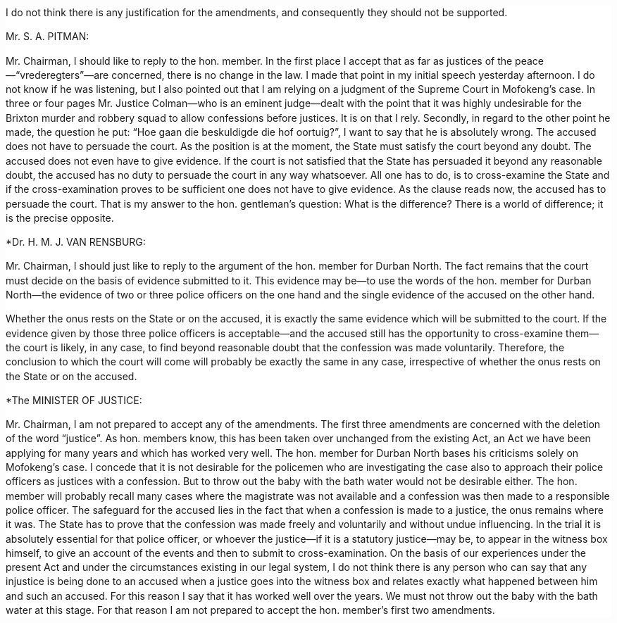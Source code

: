 <p>I do not think there is any justification for the amendments, and consequently they should not be supported.</p>

</speech>

<speech by="#pitman">

<from>Mr. <person refersTo="hansard_za">S. A. PITMAN</person>:</from>

<p>Mr. Chairman, I should like to reply to the hon. member. In the first place I accept that as far as justices of the peace&#x2014;&#x201C;vrederegters&#x201D;&#x2014;are concerned, there is no change in the law. I made that point in my initial speech yesterday afternoon. I do not know if he was listening, but I also pointed out that I am relying on a judgment of the Supreme Court in Mofokeng&#x2019;s case. In three or four pages Mr. Justice Colman&#x2014;who is an eminent judge&#x2014;dealt with the point that it was highly undesirable for the Brixton murder and robbery squad to allow confessions before justices. It is on that I rely. Secondly, in regard to the other point he made, the question he put: &#x201C;Hoe gaan die beskuldigde die hof oortuig?&#x201D;, I want to say that he is absolutely wrong. The accused does not have to persuade the court. As the position is at the moment, the State must satisfy the court beyond any doubt. The accused does not even have to give evidence. If the court is not satisfied that the State has persuaded it beyond any reasonable doubt, the accused has no duty to persuade the court in any way whatsoever. All one has to do, is to cross-examine the State and if the cross-examination proves to be sufficient one does not have to give evidence. As the clause reads now, the accused has to persuade the court. That is my answer to the hon. gentleman&#x2019;s question: What is the difference? There is a world of difference; it is the precise opposite.</p>

</speech>

<speech by="#van_rensburg">

<from>*Dr. <person refersTo="hansard_za">H. M. J. VAN RENSBURG</person>:</from>

<p>Mr. Chairman, I should just like to reply to the argument of the hon. member for Durban North. The fact remains that the court must decide on the basis of evidence submitted to it. This evidence may be&#x2014;to use the words of the hon. member for Durban North&#x2014;the evidence of two or three police officers on the one hand and the single evidence of the accused on the other hand.</p>

<p>Whether the onus rests on the State or on the accused, it is exactly the same evidence which will be submitted to the court. If the evidence given by those three police officers is acceptable&#x2014;and the accused still has the opportunity to cross-examine them&#x2014;the court is likely, in any case, to find beyond reasonable doubt that the confession was made voluntarily. Therefore, the conclusion to which the court will come will probably be exactly the same in any case, irrespective of whether the onus rests on the State or on the accused.</p>

</speech>

<speech by="#minister_of_justice">

<from>*The <person refersTo="hansard_za">MINISTER OF JUSTICE</person>:</from>

<p>Mr. Chairman, I am not prepared to accept any of the amendments. The first three amendments are concerned with the deletion of the word &#x201C;justice&#x201D;. As hon. members know, this has been taken over unchanged from the existing Act, an Act we have been applying for many years and which has worked very well. The hon. member for Durban North bases his criticisms solely on Mofokeng&#x2019;s case. I concede that it is not desirable for the policemen who are investigating the case also to approach their police officers as justices with a confession. But to throw out the baby with the bath water would not be desirable either. The hon. member will probably recall many cases where the magistrate was not available and a confession was then made to a responsible police officer. The safeguard for the accused lies in the fact that when a confession is made to a justice, the onus remains where it was. The State has to prove that the confession was made freely and voluntarily and without undue influencing. In the trial it is absolutely essential for that police officer, or whoever the justice&#x2014;if it is a statutory justice&#x2014;may be, to appear in the witness box himself, to give an account of the events and then to submit to cross-examination. On the basis of our experiences under the present Act and under the circumstances existing in our legal system, I do not think there is any person who can say that any injustice is being done to an accused when a justice goes into the witness box and relates exactly what happened between him and such an accused. For this reason I say that it has worked well over the years. We must not throw out the baby with the bath water at this stage. For that reason I am not prepared to accept the hon. member&#x2019;s first two amendments.</p>
